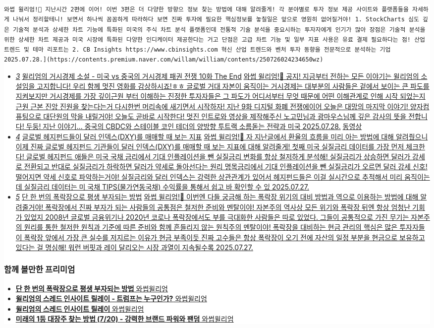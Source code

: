 	와썹 윌리엄!🥭 지난시간 2편에 이어! 이번 3편은 더 다양한 방향으 정보 찾는 방법에 대해 알려줄게! 각 분야별로 투자 정보 제공 사이트와 플랫폼들을 자세하게 나눠서 정리할테니! 보면서 하나씩 꼼꼼하게 따라하다 보면 진짜 투자에 필요한 핵심정보를 놓칠일은 앞으로 영원히 없어질거야! 1. StockCharts 심도 깊은 기술적 분석과 상세한 차트 기능에 특화된 미국의 주식 차트 분석 플랫폼인데 전통적 기술 분석을 중요시하는 투자자에게 인기가 많아 장점은 기술적 분석을 위한 상세한 차트 제공과 미국 시장에 특화된 다양한 인디케이터 제공한다는 거고 단점은 고급 차트 기능 및 일부 지표 사용은 유료 결제 필요하다는 점! 산업 트렌드 및 테마 리포트는 2. CB Insights https://www.cbinsights.com 혁신 산업 트렌드와 벤처 투자 동향을 전문적으로 분석하는 기업
	2025.07.28.](https://contents.premium.naver.com/willam/william/contents/250726024234650wz)
- [*3*](https://contents.premium.naver.com/willam/william/contents/250726030937923ol)
	[윌리엄의 거시경제 소설 - 미국 vs 중국의 거시경제 패권 전쟁 10화 The End](https://contents.premium.naver.com/willam/william/contents/250726030937923ol)
	[
	와썹 윌리엄!🥭 공지! 지금부터 전하는 모든 이야기는 윌리엄의 소설임을 고지합니다! 우리 함께 멋진 영화를 감상하시죠!ㅎㅎ 글로벌 거대 자본이 움직이는 거시경제는 대부분의 사람들은 겉에서 보이는 큰 파도를 지켜보지만 거시경제를 가장 깊이근원 부터 이해하는 진정한 투자자들은 그 파도가 어디서부터 무엇 때문에 어떤 이해관계로 인해 시작 되었는지 근원 근본 진앙 진원을 찾는다는거 다시한번 머리속에 새기면서 시작하자! 지난 9화 디지털 화폐 전쟁에이어 오늘은 대망의 마지막 이야기! 양자컴퓨팅으로 대단원의 막을 내릴거야! 오늘도 곧바로 시작한다! 멋진 인트로와 영상을 제작해주신 노고민님과 광마우스님께 깊은 감사의 뜻을 전합니다! 두둥! 지난 이야기... 중국의 CBDC와 스테이블 코인 테더의 양방향 투트랙 소름돋는 전략과 미국
	2025.07.28.](https://contents.premium.naver.com/willam/william/contents/250726030937923ol)
	[동영상](https://contents.premium.naver.com/willam/william/contents/250726030937923ol)
- [*4*](https://contents.premium.naver.com/willam/william/contents/250726020611289dg)
	[글로벌 헤지펀드들이 달러 인덱스(DXY)를 매매할 때 보는 지표](https://contents.premium.naver.com/willam/william/contents/250726020611289dg)
	[
	와썹 윌리엄!🥭 자 지난글에서 환율의 흐름을 미리 아는 방법에 대해 알려줬으니 이제 진짜 글로벌 헤지펀드 기관들이 달러 인덱스(DXY)를 매매할 때 보는 지표에 대해 알려줄게! 첫째 미국 실질금리 데이터를 가장 먼저 체크한다! 글로벌 헤지펀드 애들은 미국 국채 금리에서 기대 인플레이션을 뺀 실질금리 변화를 항상 철저하게 분석해! 실질금리가 상승하면 달러가 강세로 전환되고 반대로 실질금리가 하락하면 달러가 약세로 돌아선다는 원리 명목금리에서 기대 인플레이션을 뺀 실질금리가 오르면 달러 강세 신호! 떨어지면 약세 신호로 파악하는거야! 실질금리와 달러 인덱스는 강력한 상관관계가 있어서 헤지펀드들은 이걸 실시간으로 추적해서 미리 움직이는데 실질금리 데이터는 미 국채 TIPS(물가연동국채) 수익률을 통해서 쉽고 바 확인할 수 있
	2025.07.27.](https://contents.premium.naver.com/willam/william/contents/250726020611289dg)
- [*5*](https://contents.premium.naver.com/willam/william/contents/250726012115675ns)
	[단 한 번의 폭락장으로 평생 부자되는 방법](https://contents.premium.naver.com/willam/william/contents/250726012115675ns)
	[
	와썹 윌리엄!🥭 이번엔 다들 궁금해 하는 폭락장 위기의 대비 방법과 역으로 이용하는 방법에 대해 알려줄거야! 폭락장에서 진짜 부자가 되는 사람들의 공통점은 철저한 준비와 멘탈이야! 자본주의 역사상 모든 위기와 폭락장 뒤엔 항상 엄청난 기회가 있었지 2008년 글로벌 금융위기나 2020년 코로나 폭락장에서도 부를 극대화한 사람들은 따로 있었다. 그들이 공통적으로 가진 무기는 자본주의 원리를 통한 철저한 원칙과 기준에 따른 준비와 함께 흔들리지 않는 원칙주의 멘탈이야! 폭락장을 대비하는 현금 관리의 핵심은 많은 투자자들이 폭락장 앞에서 가장 큰 실수를 저지르는 이유가 현금 부족이듯 진짜 고수들은 항상 폭락장이 오기 전에 자산의 일정 부분을 현금으로 보유하고 있다는 걸 명심해! 워런 버핏과 레이 달리오는 시장 과열이 지속될수록
	2025.07.27.](https://contents.premium.naver.com/willam/william/contents/250726012115675ns)

### 함께 볼만한 프리미엄

- [
	**단 한 번의 폭락장으로 평생 부자되는 방법**
	와썹윌리엄
	](https://contents.premium.naver.com/willam/william/contents/250726012115675ns?from=news_arp_in_cp)
- [
	**윌리엄의 스레드 인사이트 릴레이 - 트럼프는 누구인가?**
	와썹윌리엄
	](https://contents.premium.naver.com/willam/william/contents/250724104639024qx?from=news_arp_article)
- [
	**윌리엄의 스레드 인사이트 릴레이**
	와썹윌리엄
	](https://contents.premium.naver.com/willam/william/contents/250724100117390vq?from=news_arp_article)
- [
	**미래의 1등 대장주 찾는 방법 (7/20) - 강력한 브랜드 파워와 팬덤**
	와썹윌리엄
	](https://contents.premium.naver.com/willam/william/contents/250723155428431gi?from=news_arp_article)